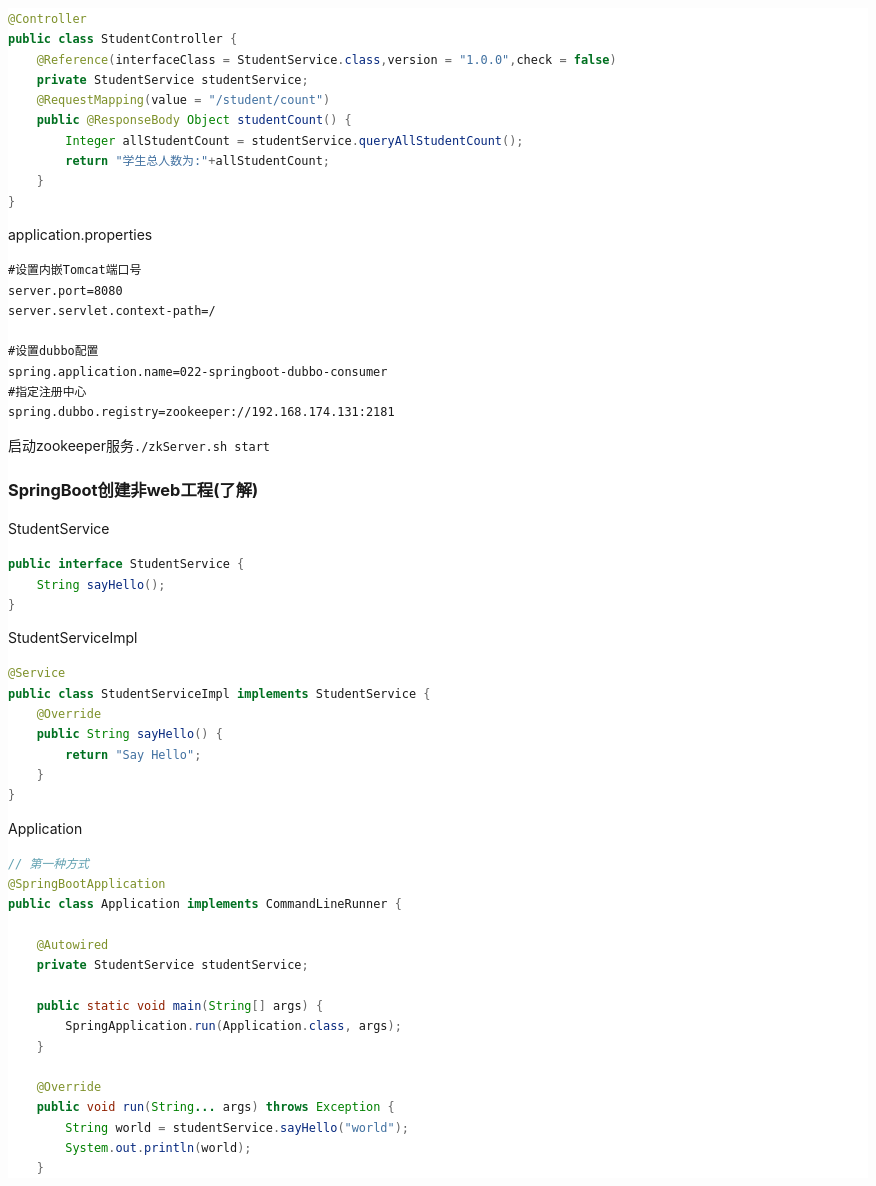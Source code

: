 ```java
@Controller
public class StudentController {
    @Reference(interfaceClass = StudentService.class,version = "1.0.0",check = false)
    private StudentService studentService;
    @RequestMapping(value = "/student/count")
    public @ResponseBody Object studentCount() {
        Integer allStudentCount = studentService.queryAllStudentCount();
        return "学生总人数为:"+allStudentCount;
    }
}
```

application.properties

```properties
#设置内嵌Tomcat端口号
server.port=8080
server.servlet.context-path=/

#设置dubbo配置
spring.application.name=022-springboot-dubbo-consumer
#指定注册中心
spring.dubbo.registry=zookeeper://192.168.174.131:2181
```

启动zookeeper服务`./zkServer.sh start`

### SpringBoot创建非web工程(了解)

StudentService

```java
public interface StudentService {
    String sayHello();
}
```

StudentServiceImpl

```java
@Service
public class StudentServiceImpl implements StudentService {
    @Override
    public String sayHello() {
        return "Say Hello";
    }
}
```

Application

```java
// 第一种方式
@SpringBootApplication
public class Application implements CommandLineRunner {

	@Autowired
	private StudentService studentService;

	public static void main(String[] args) {
		SpringApplication.run(Application.class, args);
	}

	@Override
	public void run(String... args) throws Exception {
		String world = studentService.sayHello("world");
		System.out.println(world);
	}
```